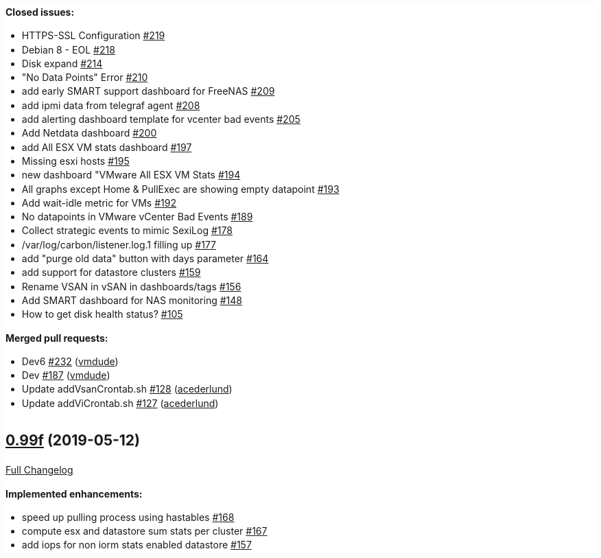 **Closed issues:**

- HTTPS-SSL Configuration [\#219](https://github.com/sexibytes/sexigraf/issues/219)
- Debian 8 - EOL [\#218](https://github.com/sexibytes/sexigraf/issues/218)
- Disk expand  [\#214](https://github.com/sexibytes/sexigraf/issues/214)
- "No Data Points" Error [\#210](https://github.com/sexibytes/sexigraf/issues/210)
- add early SMART support dashboard for FreeNAS [\#209](https://github.com/sexibytes/sexigraf/issues/209)
- add ipmi data from telegraf agent [\#208](https://github.com/sexibytes/sexigraf/issues/208)
- add alerting dashboard template for vcenter bad events [\#205](https://github.com/sexibytes/sexigraf/issues/205)
- Add Netdata dashboard [\#200](https://github.com/sexibytes/sexigraf/issues/200)
- add All ESX VM stats dashboard [\#197](https://github.com/sexibytes/sexigraf/issues/197)
- Missing esxi hosts [\#195](https://github.com/sexibytes/sexigraf/issues/195)
- new dashboard "VMware All ESX VM Stats [\#194](https://github.com/sexibytes/sexigraf/issues/194)
- All graphs except Home & PullExec are showing empty datapoint [\#193](https://github.com/sexibytes/sexigraf/issues/193)
- Add wait-idle metric for VMs [\#192](https://github.com/sexibytes/sexigraf/issues/192)
- No datapoints in VMware vCenter Bad Events [\#189](https://github.com/sexibytes/sexigraf/issues/189)
- Collect strategic events to mimic SexiLog [\#178](https://github.com/sexibytes/sexigraf/issues/178)
- /var/log/carbon/listener.log.1 filling up [\#177](https://github.com/sexibytes/sexigraf/issues/177)
- add "purge old data" button with days parameter [\#164](https://github.com/sexibytes/sexigraf/issues/164)
- add support for datastore clusters [\#159](https://github.com/sexibytes/sexigraf/issues/159)
- Rename VSAN in vSAN in dashboards/tags [\#156](https://github.com/sexibytes/sexigraf/issues/156)
- Add SMART dashboard for NAS monitoring [\#148](https://github.com/sexibytes/sexigraf/issues/148)
- How to get disk health status? [\#105](https://github.com/sexibytes/sexigraf/issues/105)

**Merged pull requests:**

- Dev6 [\#232](https://github.com/sexibytes/sexigraf/pull/232) ([vmdude](https://github.com/vmdude))
- Dev [\#187](https://github.com/sexibytes/sexigraf/pull/187) ([vmdude](https://github.com/vmdude))
- Update addVsanCrontab.sh [\#128](https://github.com/sexibytes/sexigraf/pull/128) ([acederlund](https://github.com/acederlund))
- Update addViCrontab.sh [\#127](https://github.com/sexibytes/sexigraf/pull/127) ([acederlund](https://github.com/acederlund))

## [0.99f](https://github.com/sexibytes/sexigraf/tree/0.99f) (2019-05-12)

[Full Changelog](https://github.com/sexibytes/sexigraf/compare/0.99e...0.99f)

**Implemented enhancements:**

- speed up pulling process using hastables [\#168](https://github.com/sexibytes/sexigraf/issues/168)
- compute esx and datastore sum stats per cluster [\#167](https://github.com/sexibytes/sexigraf/issues/167)
- add iops for non iorm stats enabled datastore [\#157](https://github.com/sexibytes/sexigraf/issues/157)
